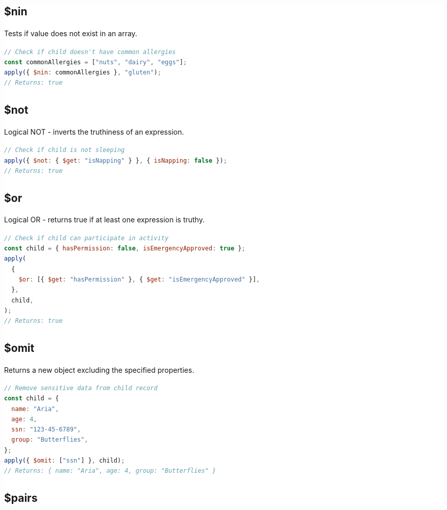 ## $nin

Tests if value does not exist in an array.

```javascript
// Check if child doesn't have common allergies
const commonAllergies = ["nuts", "dairy", "eggs"];
apply({ $nin: commonAllergies }, "gluten");
// Returns: true
```

## $not

Logical NOT - inverts the truthiness of an expression.

```javascript
// Check if child is not sleeping
apply({ $not: { $get: "isNapping" } }, { isNapping: false });
// Returns: true
```

## $or

Logical OR - returns true if at least one expression is truthy.

```javascript
// Check if child can participate in activity
const child = { hasPermission: false, isEmergencyApproved: true };
apply(
  {
    $or: [{ $get: "hasPermission" }, { $get: "isEmergencyApproved" }],
  },
  child,
);
// Returns: true
```

## $omit

Returns a new object excluding the specified properties.

```javascript
// Remove sensitive data from child record
const child = {
  name: "Aria",
  age: 4,
  ssn: "123-45-6789",
  group: "Butterflies",
};
apply({ $omit: ["ssn"] }, child);
// Returns: { name: "Aria", age: 4, group: "Butterflies" }
```

## $pairs

